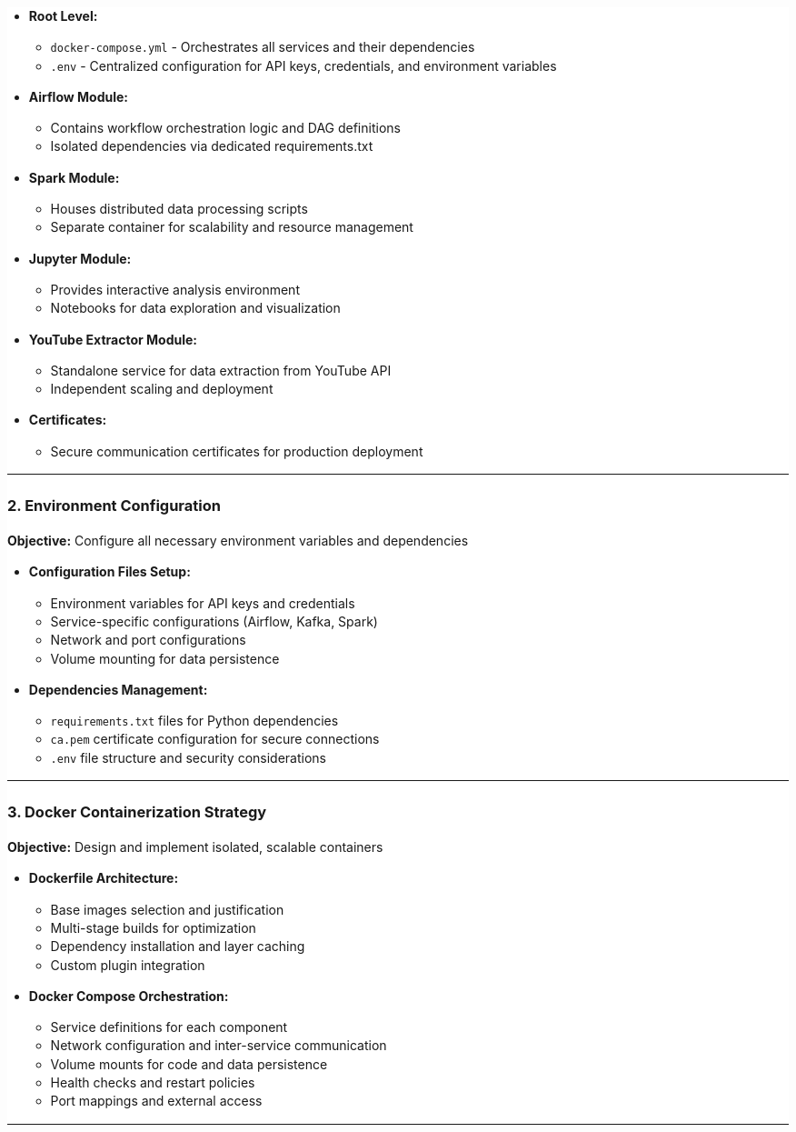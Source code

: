 - **Root Level:**
  - `docker-compose.yml` - Orchestrates all services and their dependencies
  - `.env` - Centralized configuration for API keys, credentials, and environment variables

- **Airflow Module:**
  - Contains workflow orchestration logic and DAG definitions
  - Isolated dependencies via dedicated requirements.txt

- **Spark Module:**
  - Houses distributed data processing scripts
  - Separate container for scalability and resource management

- **Jupyter Module:**
  - Provides interactive analysis environment
  - Notebooks for data exploration and visualization

- **YouTube Extractor Module:**
  - Standalone service for data extraction from YouTube API
  - Independent scaling and deployment

- **Certificates:**
  - Secure communication certificates for production deployment

---

### 2. Environment Configuration
**Objective:** Configure all necessary environment variables and dependencies

- **Configuration Files Setup:**
  - Environment variables for API keys and credentials
  - Service-specific configurations (Airflow, Kafka, Spark)
  - Network and port configurations
  - Volume mounting for data persistence

- **Dependencies Management:**
  - `requirements.txt` files for Python dependencies
  - `ca.pem` certificate configuration for secure connections
  - `.env` file structure and security considerations

---

### 3. Docker Containerization Strategy
**Objective:** Design and implement isolated, scalable containers

- **Dockerfile Architecture:**
  - Base images selection and justification
  - Multi-stage builds for optimization
  - Dependency installation and layer caching
  - Custom plugin integration

- **Docker Compose Orchestration:**
  - Service definitions for each component
  - Network configuration and inter-service communication
  - Volume mounts for code and data persistence
  - Health checks and restart policies
  - Port mappings and external access

---